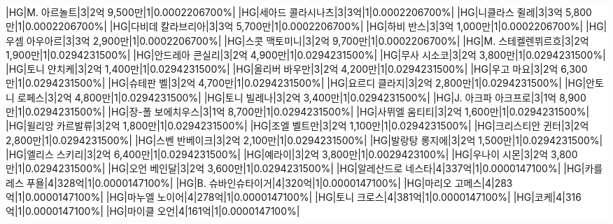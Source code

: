 |HG|M. 아르놀트|3|2억 9,500만|1|0.0002206700%|
|HG|세아드 콜라시나츠|3|3억|1|0.0002206700%|
|HG|니클라스 쥘레|3|3억 5,800만|1|0.0002206700%|
|HG|다비데 칼라브리아|3|3억 5,700만|1|0.0002206700%|
|HG|하비 반스|3|3억 1,000만|1|0.0002206700%|
|HG|우셈 아우아르|3|3억 2,900만|1|0.0002206700%|
|HG|스콧 맥토미니|3|2억 9,700만|1|0.0002206700%|
|HG|M. 스테켈렌뷔르흐|3|2억 1,900만|1|0.0294231500%|
|HG|안드레아 콘실리|3|2억 4,900만|1|0.0294231500%|
|HG|무사 시소코|3|2억 3,800만|1|0.0294231500%|
|HG|토니 얀치케|3|2억 1,400만|1|0.0294231500%|
|HG|올리버 바우만|3|2억 4,200만|1|0.0294231500%|
|HG|우고 마요|3|2억 6,300만|1|0.0294231500%|
|HG|슈테판 벨|3|2억 4,700만|1|0.0294231500%|
|HG|요르디 클라지|3|2억 2,800만|1|0.0294231500%|
|HG|안토니 로페스|3|2억 4,800만|1|0.0294231500%|
|HG|토니 빌레나|3|2억 3,400만|1|0.0294231500%|
|HG|J. 아크파 아크프로|3|1억 8,900만|1|0.0294231500%|
|HG|장-폴 보에치우스|3|1억 8,700만|1|0.0294231500%|
|HG|사뮈엘 움티티|3|2억 1,600만|1|0.0294231500%|
|HG|윌리앙 카르발류|3|2억 1,800만|1|0.0294231500%|
|HG|조엘 벨트만|3|2억 1,100만|1|0.0294231500%|
|HG|크리스티안 귄터|3|2억 2,800만|1|0.0294231500%|
|HG|스벤 반베이크|3|2억 2,100만|1|0.0294231500%|
|HG|발랑탕 롱지에|3|2억 1,500만|1|0.0294231500%|
|HG|엘리스 스키리|3|2억 6,400만|1|0.0294231500%|
|HG|예라이|3|2억 3,800만|1|0.0029423100%|
|HG|우나이 시몬|3|2억 3,800만|1|0.0294231500%|
|HG|오언 베인달|3|2억 3,600만|1|0.0294231500%|
|HG|알레산드로 네스타|4|337억|1|0.0000147100%|
|HG|카를레스 푸욜|4|328억|1|0.0000147100%|
|HG|B. 슈바인슈타이거|4|320억|1|0.0000147100%|
|HG|마리오 고메스|4|283억|1|0.0000147100%|
|HG|마누엘 노이어|4|278억|1|0.0000147100%|
|HG|토니 크로스|4|381억|1|0.0000147100%|
|HG|코케|4|316억|1|0.0000147100%|
|HG|마이클 오언|4|161억|1|0.0000147100%|